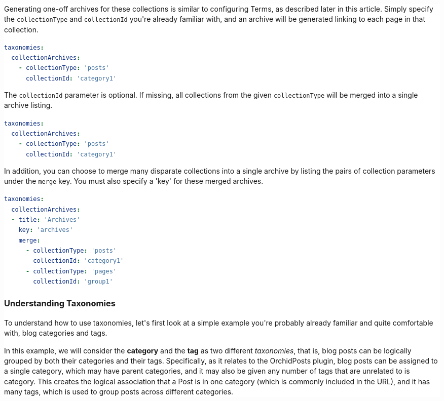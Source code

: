 Generating one-off archives for these collections is similar to configuring Terms, as described later in this article.
Simply specify the `collectionType` and `collectionId` you're already familiar with, and an archive will be generated
linking to each page in that collection. 

```yaml
taxonomies: 
  collectionArchives:
    - collectionType: 'posts'
      collectionId: 'category1'
```

The `collectionId` parameter is optional. If missing, all collections from the given `collectionType` will be merged 
into a single archive listing.

```yaml
taxonomies: 
  collectionArchives:
    - collectionType: 'posts'
      collectionId: 'category1'
```

In addition, you can choose to merge many disparate collections into a single archive by listing the pairs of 
collection parameters under the `merge` key. You must also specify a 'key' for these merged archives.

```yaml
taxonomies: 
  collectionArchives:
  - title: 'Archives'
    key: 'archives'
    merge:
      - collectionType: 'posts'
        collectionId: 'category1'
      - collectionType: 'pages'
        collectionId: 'group1'
```

### Understanding Taxonomies

To understand how to use taxonomies, let's first look at a simple example you're probably already familiar and quite
comfortable with, blog categories and tags. 

In this example, we will consider the **category** and the **tag** as two different _taxonomies_, that is, blog posts 
can be logically grouped by both their categories and their tags. Specifically, as it relates to the OrchidPosts plugin,
blog posts can be assigned to a single category, which may have parent categories, and it may also be given any number
of tags that are unrelated to is category. This creates the logical association that a Post is in one category (which
is commonly included in the URL), and it has many tags, which is used to group posts across different categories. 

